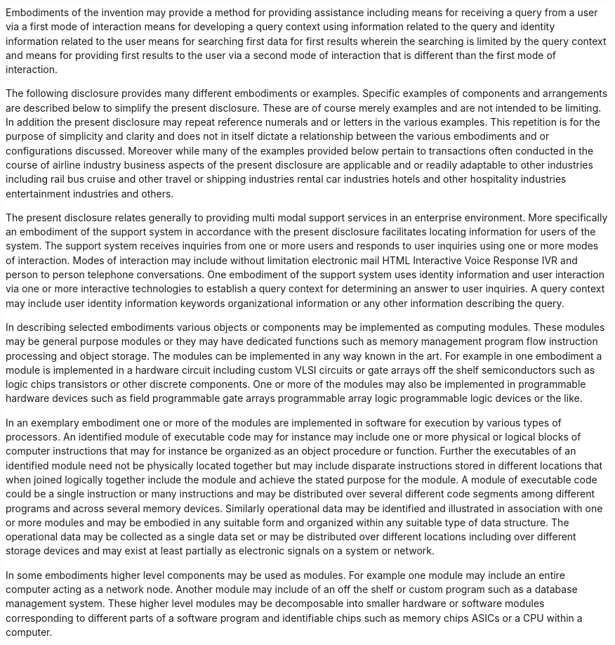 Embodiments of the invention may provide a method for providing assistance including means for receiving a query from a user via a first mode of interaction means for developing a query context using information related to the query and identity information related to the user means for searching first data for first results wherein the searching is limited by the query context and means for providing first results to the user via a second mode of interaction that is different than the first mode of interaction.

The following disclosure provides many different embodiments or examples. Specific examples of components and arrangements are described below to simplify the present disclosure. These are of course merely examples and are not intended to be limiting. In addition the present disclosure may repeat reference numerals and or letters in the various examples. This repetition is for the purpose of simplicity and clarity and does not in itself dictate a relationship between the various embodiments and or configurations discussed. Moreover while many of the examples provided below pertain to transactions often conducted in the course of airline industry business aspects of the present disclosure are applicable and or readily adaptable to other industries including rail bus cruise and other travel or shipping industries rental car industries hotels and other hospitality industries entertainment industries and others.

The present disclosure relates generally to providing multi modal support services in an enterprise environment. More specifically an embodiment of the support system in accordance with the present disclosure facilitates locating information for users of the system. The support system receives inquiries from one or more users and responds to user inquiries using one or more modes of interaction. Modes of interaction may include without limitation electronic mail HTML Interactive Voice Response IVR and person to person telephone conversations. One embodiment of the support system uses identity information and user interaction via one or more interactive technologies to establish a query context for determining an answer to user inquiries. A query context may include user identity information keywords organizational information or any other information describing the query.

In describing selected embodiments various objects or components may be implemented as computing modules. These modules may be general purpose modules or they may have dedicated functions such as memory management program flow instruction processing and object storage. The modules can be implemented in any way known in the art. For example in one embodiment a module is implemented in a hardware circuit including custom VLSI circuits or gate arrays off the shelf semiconductors such as logic chips transistors or other discrete components. One or more of the modules may also be implemented in programmable hardware devices such as field programmable gate arrays programmable array logic programmable logic devices or the like.

In an exemplary embodiment one or more of the modules are implemented in software for execution by various types of processors. An identified module of executable code may for instance may include one or more physical or logical blocks of computer instructions that may for instance be organized as an object procedure or function. Further the executables of an identified module need not be physically located together but may include disparate instructions stored in different locations that when joined logically together include the module and achieve the stated purpose for the module. A module of executable code could be a single instruction or many instructions and may be distributed over several different code segments among different programs and across several memory devices. Similarly operational data may be identified and illustrated in association with one or more modules and may be embodied in any suitable form and organized within any suitable type of data structure. The operational data may be collected as a single data set or may be distributed over different locations including over different storage devices and may exist at least partially as electronic signals on a system or network.

In some embodiments higher level components may be used as modules. For example one module may include an entire computer acting as a network node. Another module may include of an off the shelf or custom program such as a database management system. These higher level modules may be decomposable into smaller hardware or software modules corresponding to different parts of a software program and identifiable chips such as memory chips ASICs or a CPU within a computer.
